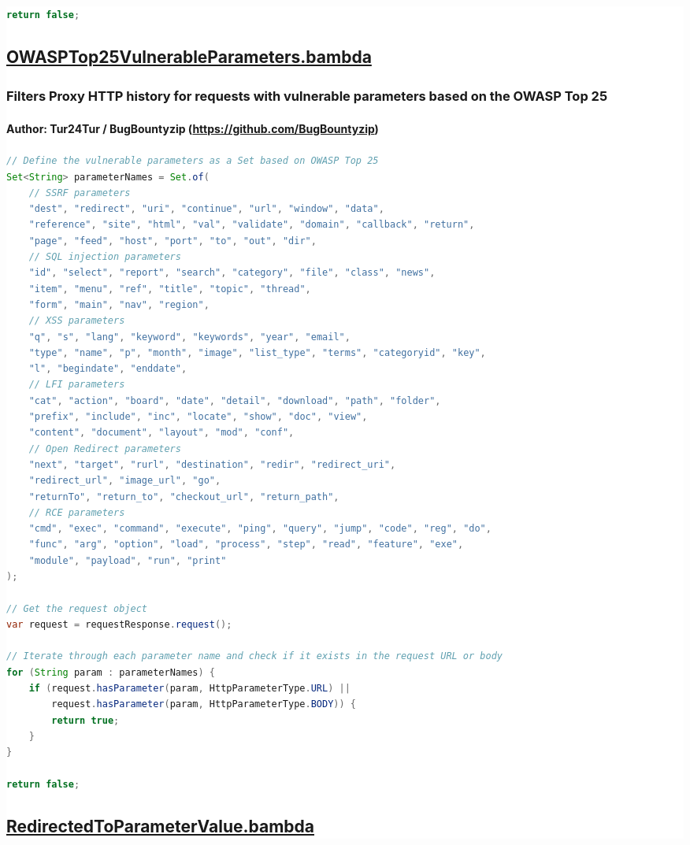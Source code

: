 ```java
return false;

```
## [OWASPTop25VulnerableParameters.bambda](https://github.com/PortSwigger/bambdas/blob/main/Proxy/HTTP/OWASPTop25VulnerableParameters.bambda)
### Filters Proxy HTTP history for requests with vulnerable parameters based on the OWASP Top 25
#### Author: Tur24Tur / BugBountyzip (https://github.com/BugBountyzip)
```java
// Define the vulnerable parameters as a Set based on OWASP Top 25
Set<String> parameterNames = Set.of(
    // SSRF parameters
    "dest", "redirect", "uri", "continue", "url", "window", "data",
    "reference", "site", "html", "val", "validate", "domain", "callback", "return",
    "page", "feed", "host", "port", "to", "out", "dir",
    // SQL injection parameters
    "id", "select", "report", "search", "category", "file", "class", "news",
    "item", "menu", "ref", "title", "topic", "thread",
    "form", "main", "nav", "region",
    // XSS parameters
    "q", "s", "lang", "keyword", "keywords", "year", "email",
    "type", "name", "p", "month", "image", "list_type", "terms", "categoryid", "key",
    "l", "begindate", "enddate",
    // LFI parameters
    "cat", "action", "board", "date", "detail", "download", "path", "folder",
    "prefix", "include", "inc", "locate", "show", "doc", "view",
    "content", "document", "layout", "mod", "conf",
    // Open Redirect parameters
    "next", "target", "rurl", "destination", "redir", "redirect_uri",
    "redirect_url", "image_url", "go",
    "returnTo", "return_to", "checkout_url", "return_path",
    // RCE parameters
    "cmd", "exec", "command", "execute", "ping", "query", "jump", "code", "reg", "do",
    "func", "arg", "option", "load", "process", "step", "read", "feature", "exe",
    "module", "payload", "run", "print"
);

// Get the request object
var request = requestResponse.request();

// Iterate through each parameter name and check if it exists in the request URL or body
for (String param : parameterNames) {
    if (request.hasParameter(param, HttpParameterType.URL) ||
        request.hasParameter(param, HttpParameterType.BODY)) {
        return true;
    }
}

return false;

```
## [RedirectedToParameterValue.bambda](https://github.com/PortSwigger/bambdas/blob/main/Proxy/HTTP/RedirectedToParameterValue.bambda)